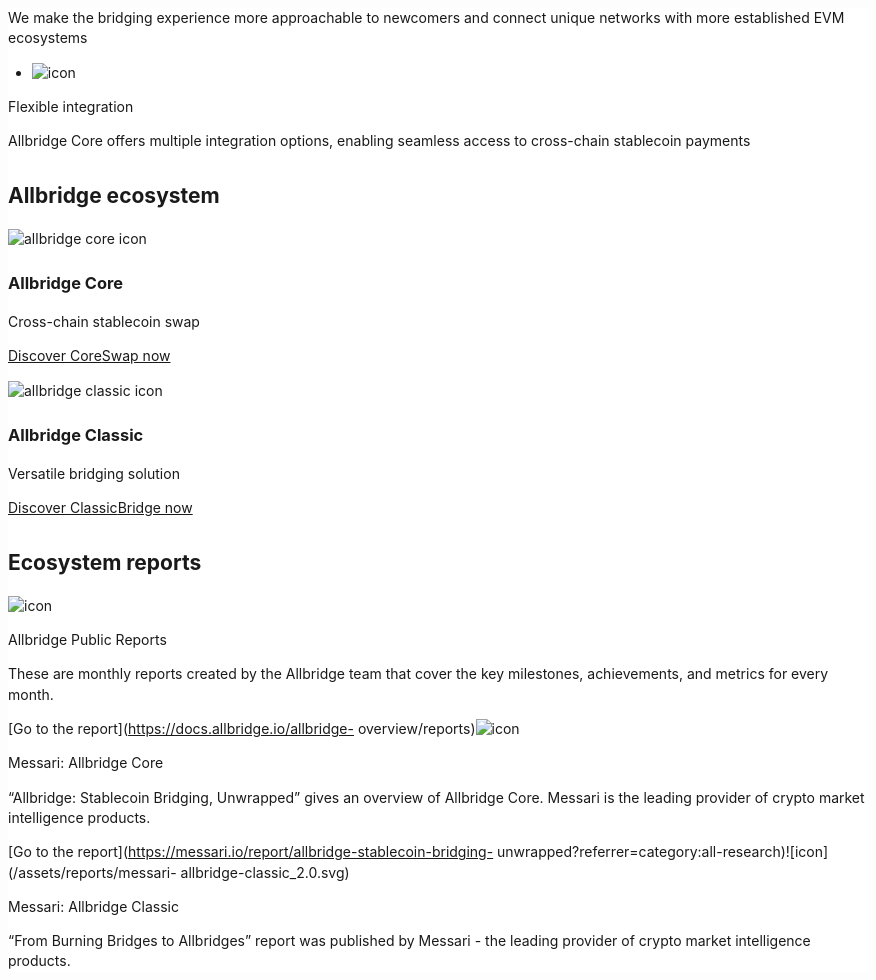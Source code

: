 We make the bridging experience more approachable to newcomers and connect
unique networks with more established EVM ecosystems

  * ![icon](/assets/home/integration.svg)

Flexible integration

Allbridge Core offers multiple integration options, enabling seamless access
to cross-chain stablecoin payments

## Allbridge ecosystem

![allbridge core icon](/assets/icons/core.svg)

### Allbridge Core

Cross-chain stablecoin swap

[Discover Core](/core)[Swap
now](https://core.allbridge.io/)[](https://core.allbridge.io/)

![allbridge classic icon](/assets/icons/classic.svg)

### Allbridge Classic

Versatile bridging solution

[Discover Classic](/classic)[Bridge
now](https://app.allbridge.io/)[](https://app.allbridge.io/)

## Ecosystem reports

![icon](/assets/reports/allbridge-public_2.0.svg)

Allbridge Public Reports

These are monthly reports created by the Allbridge team that cover the key
milestones, achievements, and metrics for every month.

[Go to the report](https://docs.allbridge.io/allbridge-
overview/reports)![icon](/assets/reports/messari-core_2.0.svg)

Messari: Allbridge Core

“Allbridge: Stablecoin Bridging, Unwrapped” gives an overview of Allbridge
Core. Messari is the leading provider of crypto market intelligence products.

[Go to the report](https://messari.io/report/allbridge-stablecoin-bridging-
unwrapped?referrer=category:all-research)![icon](/assets/reports/messari-
allbridge-classic_2.0.svg)

Messari: Allbridge Classic

“From Burning Bridges to Allbridges” report was published by Messari - the
leading provider of crypto market intelligence products.
